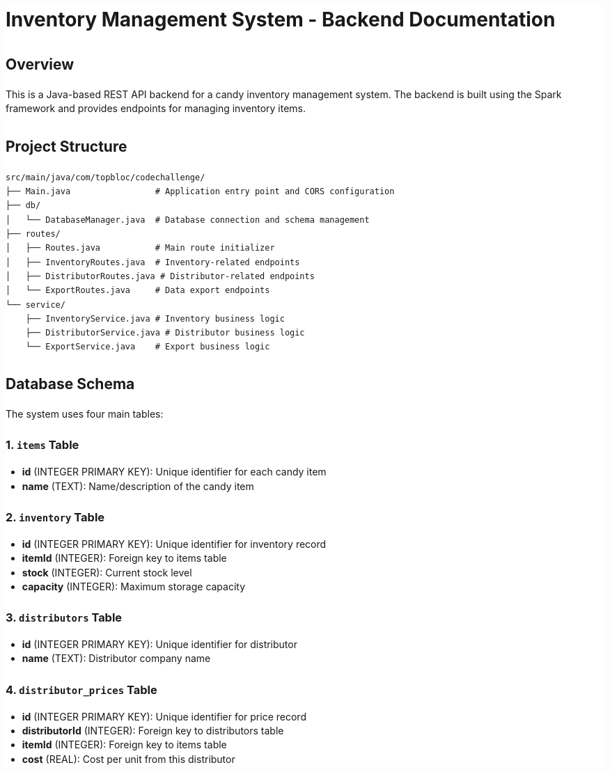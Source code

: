# Inventory Management System - Backend Documentation

## Overview

This is a Java-based REST API backend for a candy inventory management system. The backend is built using the Spark framework and provides endpoints for managing inventory items.

## Project Structure

```
src/main/java/com/topbloc/codechallenge/
├── Main.java                 # Application entry point and CORS configuration
├── db/
│   └── DatabaseManager.java  # Database connection and schema management
├── routes/
│   ├── Routes.java           # Main route initializer
│   ├── InventoryRoutes.java  # Inventory-related endpoints
│   ├── DistributorRoutes.java # Distributor-related endpoints
│   └── ExportRoutes.java     # Data export endpoints
└── service/
    ├── InventoryService.java # Inventory business logic
    ├── DistributorService.java # Distributor business logic
    └── ExportService.java    # Export business logic
```

## Database Schema

The system uses four main tables:

### 1. `items` Table
- **id** (INTEGER PRIMARY KEY): Unique identifier for each candy item
- **name** (TEXT): Name/description of the candy item

### 2. `inventory` Table
- **id** (INTEGER PRIMARY KEY): Unique identifier for inventory record
- **itemId** (INTEGER): Foreign key to items table
- **stock** (INTEGER): Current stock level
- **capacity** (INTEGER): Maximum storage capacity

### 3. `distributors` Table
- **id** (INTEGER PRIMARY KEY): Unique identifier for distributor
- **name** (TEXT): Distributor company name

### 4. `distributor_prices` Table
- **id** (INTEGER PRIMARY KEY): Unique identifier for price record
- **distributorId** (INTEGER): Foreign key to distributors table
- **itemId** (INTEGER): Foreign key to items table
- **cost** (REAL): Cost per unit from this distributor
